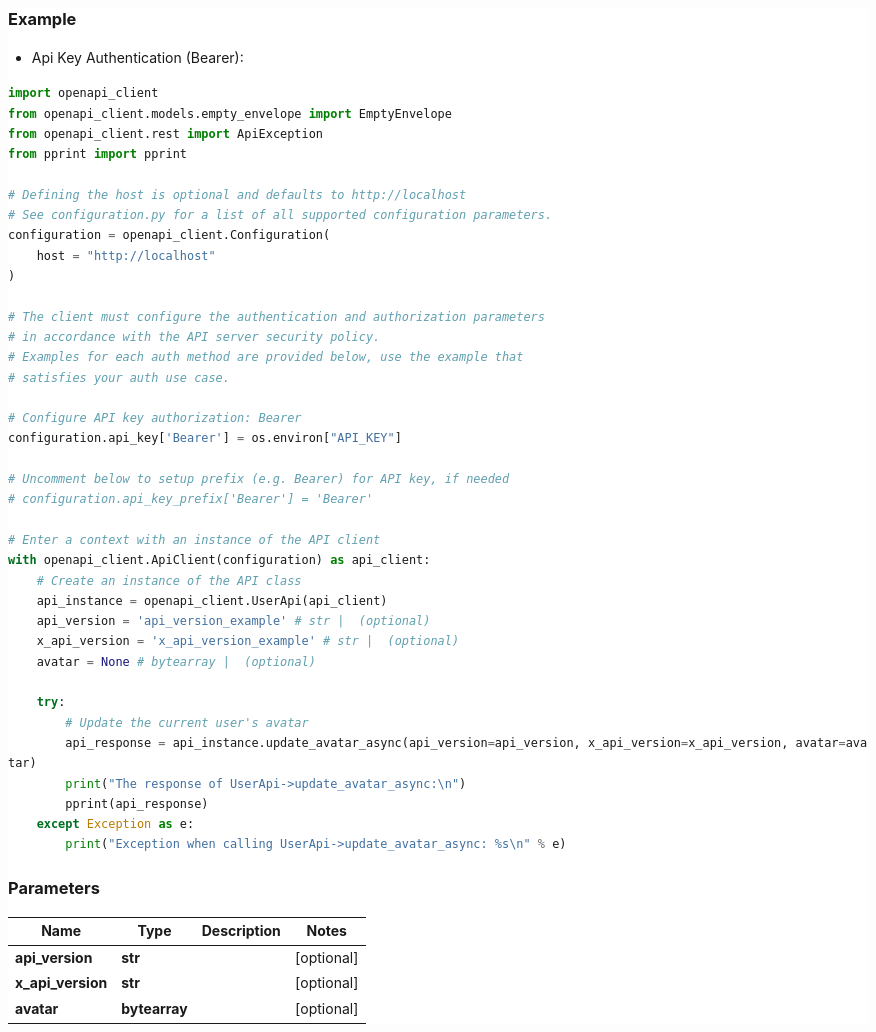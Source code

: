 ### Example

* Api Key Authentication (Bearer):

```python
import openapi_client
from openapi_client.models.empty_envelope import EmptyEnvelope
from openapi_client.rest import ApiException
from pprint import pprint

# Defining the host is optional and defaults to http://localhost
# See configuration.py for a list of all supported configuration parameters.
configuration = openapi_client.Configuration(
    host = "http://localhost"
)

# The client must configure the authentication and authorization parameters
# in accordance with the API server security policy.
# Examples for each auth method are provided below, use the example that
# satisfies your auth use case.

# Configure API key authorization: Bearer
configuration.api_key['Bearer'] = os.environ["API_KEY"]

# Uncomment below to setup prefix (e.g. Bearer) for API key, if needed
# configuration.api_key_prefix['Bearer'] = 'Bearer'

# Enter a context with an instance of the API client
with openapi_client.ApiClient(configuration) as api_client:
    # Create an instance of the API class
    api_instance = openapi_client.UserApi(api_client)
    api_version = 'api_version_example' # str |  (optional)
    x_api_version = 'x_api_version_example' # str |  (optional)
    avatar = None # bytearray |  (optional)

    try:
        # Update the current user's avatar
        api_response = api_instance.update_avatar_async(api_version=api_version, x_api_version=x_api_version, avatar=avatar)
        print("The response of UserApi->update_avatar_async:\n")
        pprint(api_response)
    except Exception as e:
        print("Exception when calling UserApi->update_avatar_async: %s\n" % e)
```



### Parameters


Name | Type | Description  | Notes
------------- | ------------- | ------------- | -------------
 **api_version** | **str**|  | [optional] 
 **x_api_version** | **str**|  | [optional] 
 **avatar** | **bytearray**|  | [optional] 
